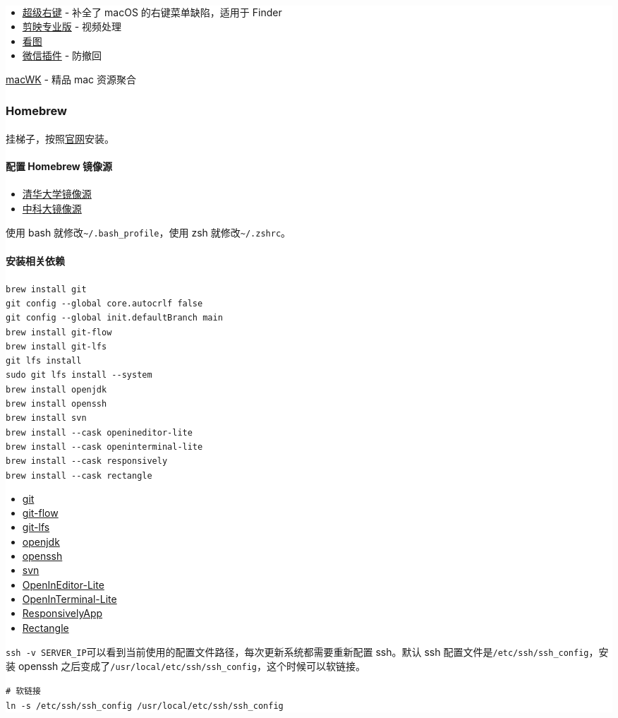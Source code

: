 - [超级右键](https://apps.apple.com/cn/app/%E8%B6%85%E7%BA%A7%E5%8F%B3%E9%94%AE-irightmouse/id1497428978) - 补全了 macOS 的右键菜单缺陷，适用于 Finder
- [剪映专业版](https://apps.apple.com/cn/app/%E5%89%AA%E6%98%A0%E4%B8%93%E4%B8%9A%E7%89%88/id1529999940) - 视频处理
- [看图](https://kantu.qq.com/)
- [微信插件](https://github.com/MustangYM/WeChatExtension-ForMac#readme) - 防撤回

[macWK](https://macwk.com/) - 精品 mac 资源聚合

### Homebrew

挂梯子，按照[官网](https://brew.sh/index_zh-cn)安装。

#### 配置 Homebrew 镜像源

- [清华大学镜像源](https://mirrors.tuna.tsinghua.edu.cn/help/homebrew/)
- [中科大镜像源](https://mirrors.ustc.edu.cn/)

使用 bash 就修改`~/.bash_profile`，使用 zsh 就修改`~/.zshrc`。

#### 安装相关依赖

```shell
brew install git
git config --global core.autocrlf false
git config --global init.defaultBranch main
brew install git-flow
brew install git-lfs
git lfs install
sudo git lfs install --system
brew install openjdk
brew install openssh
brew install svn
brew install --cask openineditor-lite
brew install --cask openinterminal-lite
brew install --cask responsively
brew install --cask rectangle
```

- [git](https://git-scm.com/)
- [git-flow](https://www.gitflow.com/)
- [git-lfs](https://git-lfs.github.com/)
- [openjdk](https://openjdk.java.net/)
- [openssh](https://www.openssh.com/)
- [svn](https://subversion.apache.org/)
- [OpenInEditor-Lite](https://github.com/Ji4n1ng/OpenInTerminal)
- [OpenInTerminal-Lite](https://github.com/Ji4n1ng/OpenInTerminal)
- [ResponsivelyApp](https://responsively.app/)
- [Rectangle](https://github.com/rxhanson/Rectangle#readme)

`ssh -v SERVER_IP`可以看到当前使用的配置文件路径，每次更新系统都需要重新配置 ssh。默认 ssh 配置文件是`/etc/ssh/ssh_config`，安装 openssh 之后变成了`/usr/local/etc/ssh/ssh_config`，这个时候可以软链接。

```shell
# 软链接
ln -s /etc/ssh/ssh_config /usr/local/etc/ssh/ssh_config
```
